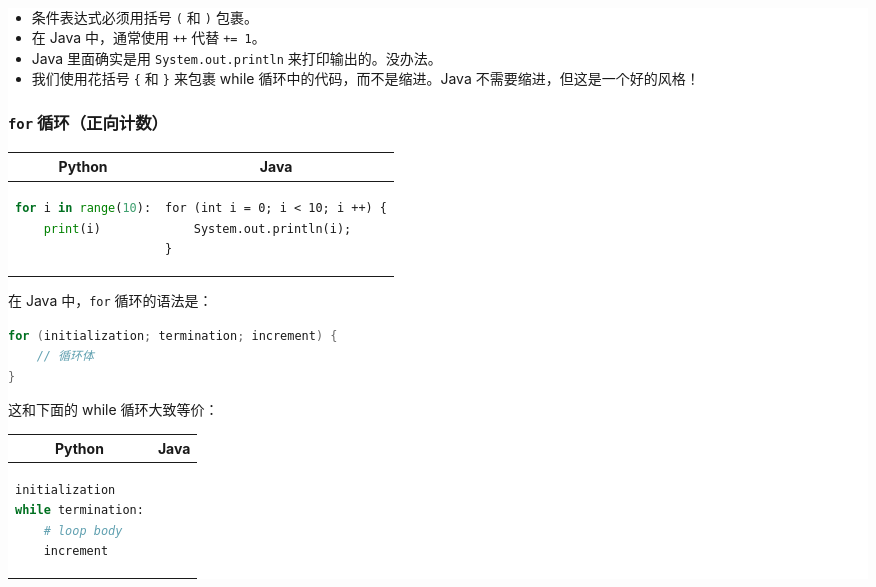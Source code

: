 - 条件表达式必须用括号 `(` 和 `)` 包裹。
- 在 Java 中，通常使用 `++` 代替 `+= 1`。
- Java 里面确实是用 `System.out.println` 来打印输出的。没办法。
- 我们使用花括号 `{` 和 `}` 来包裹 while 循环中的代码，而不是缩进。Java 不需要缩进，但这是一个好的风格！

### `for` 循环（正向计数）

<table>
    <thead>
        <th>Python</th>
        <th>Java</th>
    </thead>
<tr>
<td markdown="block">

```python
for i in range(10):
    print(i)

```

</td>
<td markdown="block">

```
for (int i = 0; i < 10; i ++) {
    System.out.println(i);
}
```

</td>
</tr>
</table>

在 Java 中，`for` 循环的语法是：

```java
for (initialization; termination; increment) {
    // 循环体
}
```

这和下面的 while 循环大致等价：

<table>
    <thead>
        <th>Python</th>
        <th>Java</th>
    </thead>
<tr>
<td markdown="block">

```python
initialization
while termination:
    # loop body
    increment

```
